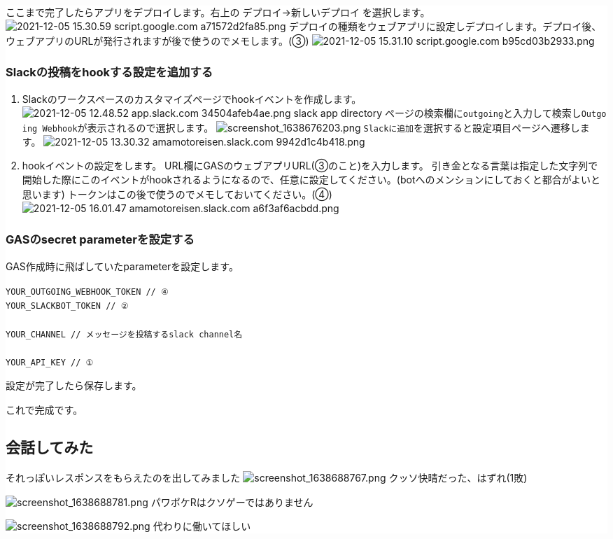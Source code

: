 ここまで完了したらアプリをデプロイします。右上の デプロイ→新しいデプロイ を選択します。
![2021-12-05 15.30.59 script.google.com a71572d2fa85.png](https://qiita-image-store.s3.ap-northeast-1.amazonaws.com/0/572168/fbd83e6d-f1b8-0f0f-b367-c4406673f5e1.png)
デプロイの種類をウェブアプリに設定しデプロイします。デプロイ後、ウェブアプリのURLが発行されますが後で使うのでメモします。(③)
![2021-12-05 15.31.10 script.google.com b95cd03b2933.png](https://qiita-image-store.s3.ap-northeast-1.amazonaws.com/0/572168/47676ea7-fa6a-1772-f42f-ee5721605365.png)

### Slackの投稿をhookする設定を追加する

1. Slackのワークスペースのカスタマイズページでhookイベントを作成します。
![2021-12-05 12.48.52 app.slack.com 34504afeb4ae.png](https://qiita-image-store.s3.ap-northeast-1.amazonaws.com/0/572168/393d50ee-a605-246b-648c-4fbf5e2add50.png)
slack app directory ページの検索欄に`outgoing`と入力して検索し`Outgoing Webhook`が表示されるので選択します。
![screenshot_1638676203.png](https://qiita-image-store.s3.ap-northeast-1.amazonaws.com/0/572168/6467210b-c55f-2b45-6cb5-cc651d15e56e.png)
`Slackに追加`を選択すると設定項目ページへ遷移します。
![2021-12-05 13.30.32 amamotoreisen.slack.com 9942d1c4b418.png](https://qiita-image-store.s3.ap-northeast-1.amazonaws.com/0/572168/deceb4e1-6ba5-23a4-4916-7b25e2b7b7f0.png)

2. hookイベントの設定をします。
URL欄にGASのウェブアプリURL(③のこと)を入力します。
引き金となる言葉は指定した文字列で開始した際にこのイベントがhookされるようになるので、任意に設定してください。(botへのメンションにしておくと都合がよいと思います)
トークンはこの後で使うのでメモしておいてください。(④)
![2021-12-05 16.01.47 amamotoreisen.slack.com a6f3af6acbdd.png](https://qiita-image-store.s3.ap-northeast-1.amazonaws.com/0/572168/b5706bcb-c918-bd97-4854-1c19a3a9c3d7.png)

### GASのsecret parameterを設定する

GAS作成時に飛ばしていたparameterを設定します。

```
YOUR_OUTGOING_WEBHOOK_TOKEN // ④
YOUR_SLACKBOT_TOKEN // ②

YOUR_CHANNEL // メッセージを投稿するslack channel名

YOUR_API_KEY // ①
```

設定が完了したら保存します。

これで完成です。

## 会話してみた

それっぽいレスポンスをもらえたのを出してみました
![screenshot_1638688767.png](https://qiita-image-store.s3.ap-northeast-1.amazonaws.com/0/572168/29327173-cee5-9b21-a6ab-d12362e138eb.png)
クッソ快晴だった、はずれ(1敗)

![screenshot_1638688781.png](https://qiita-image-store.s3.ap-northeast-1.amazonaws.com/0/572168/cc8d66e1-a25c-1e2f-d610-8701e71e70c7.png)
パワポケRはクソゲーではありません

![screenshot_1638688792.png](https://qiita-image-store.s3.ap-northeast-1.amazonaws.com/0/572168/f85bfdae-fc8a-aaa1-32bb-e7a1de24e530.png)
代わりに働いてほしい
